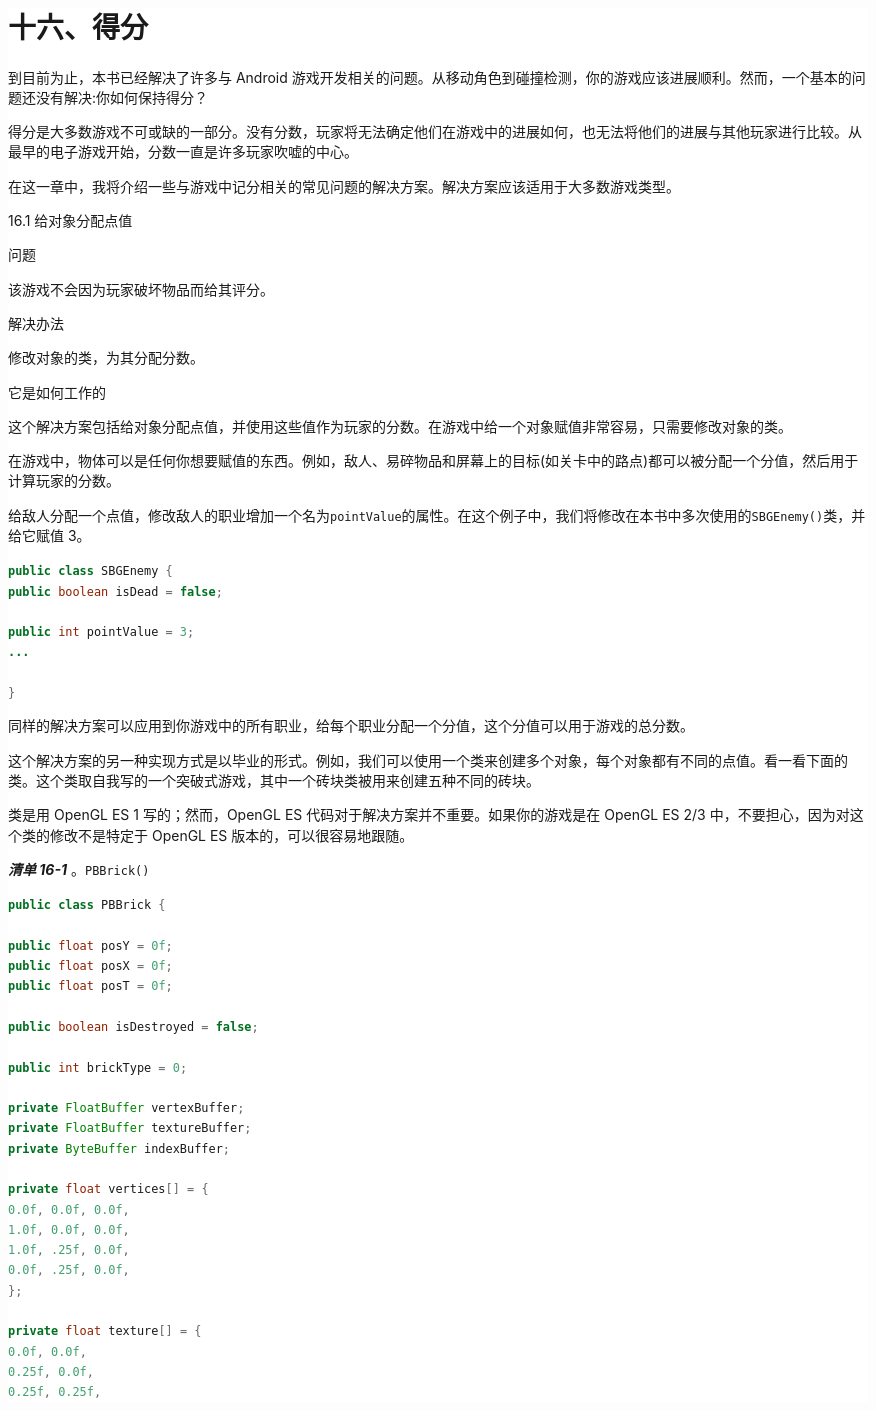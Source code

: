 # 十六、得分

到目前为止，本书已经解决了许多与 Android 游戏开发相关的问题。从移动角色到碰撞检测，你的游戏应该进展顺利。然而，一个基本的问题还没有解决:你如何保持得分？

得分是大多数游戏不可或缺的一部分。没有分数，玩家将无法确定他们在游戏中的进展如何，也无法将他们的进展与其他玩家进行比较。从最早的电子游戏开始，分数一直是许多玩家吹嘘的中心。

在这一章中，我将介绍一些与游戏中记分相关的常见问题的解决方案。解决方案应该适用于大多数游戏类型。

16.1 给对象分配点值

问题

该游戏不会因为玩家破坏物品而给其评分。

解决办法

修改对象的类，为其分配分数。

它是如何工作的

这个解决方案包括给对象分配点值，并使用这些值作为玩家的分数。在游戏中给一个对象赋值非常容易，只需要修改对象的类。

在游戏中，物体可以是任何你想要赋值的东西。例如，敌人、易碎物品和屏幕上的目标(如关卡中的路点)都可以被分配一个分值，然后用于计算玩家的分数。

给敌人分配一个点值，修改敌人的职业增加一个名为`pointValue`的属性。在这个例子中，我们将修改在本书中多次使用的`SBGEnemy()`类，并给它赋值 3。

```java
public class SBGEnemy {
public boolean isDead = false;

public int pointValue = 3;
...

}
```

同样的解决方案可以应用到你游戏中的所有职业，给每个职业分配一个分值，这个分值可以用于游戏的总分数。

这个解决方案的另一种实现方式是以毕业的形式。例如，我们可以使用一个类来创建多个对象，每个对象都有不同的点值。看一看下面的类。这个类取自我写的一个突破式游戏，其中一个砖块类被用来创建五种不同的砖块。

类是用 OpenGL ES 1 写的；然而，OpenGL ES 代码对于解决方案并不重要。如果你的游戏是在 OpenGL ES 2/3 中，不要担心，因为对这个类的修改不是特定于 OpenGL ES 版本的，可以很容易地跟随。

***清单 16-1*** 。`PBBrick()`

```java
public class PBBrick {

public float posY = 0f;
public float posX = 0f;
public float posT = 0f;

public boolean isDestroyed = false;

public int brickType = 0;

private FloatBuffer vertexBuffer;
private FloatBuffer textureBuffer;
private ByteBuffer indexBuffer;

private float vertices[] = {
0.0f, 0.0f, 0.0f,
1.0f, 0.0f, 0.0f,
1.0f, .25f, 0.0f,
0.0f, .25f, 0.0f,
};

private float texture[] = {
0.0f, 0.0f,
0.25f, 0.0f,
0.25f, 0.25f,
```